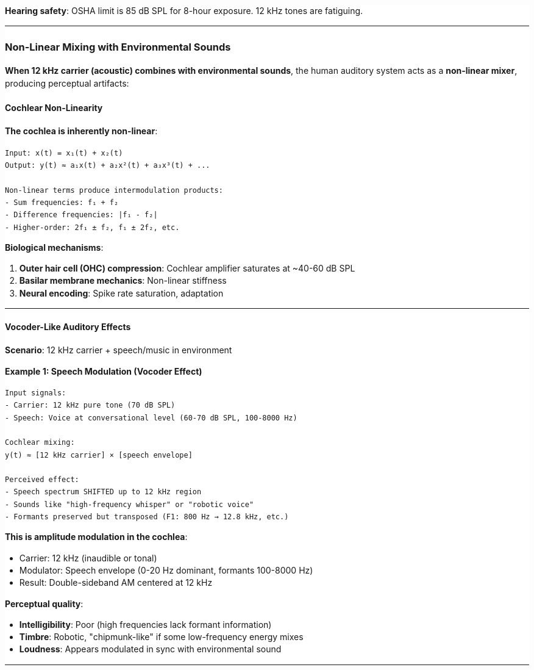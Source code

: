 **Hearing safety**: OSHA limit is 85 dB SPL for 8-hour exposure. 12 kHz tones are fatiguing.

---

### Non-Linear Mixing with Environmental Sounds

**When 12 kHz carrier (acoustic) combines with environmental sounds**, the human auditory system acts as a **non-linear mixer**, producing perceptual artifacts:

#### Cochlear Non-Linearity

**The cochlea is inherently non-linear**:

```
Input: x(t) = x₁(t) + x₂(t)
Output: y(t) ≈ a₁x(t) + a₂x²(t) + a₃x³(t) + ...

Non-linear terms produce intermodulation products:
- Sum frequencies: f₁ + f₂
- Difference frequencies: |f₁ - f₂|
- Higher-order: 2f₁ ± f₂, f₁ ± 2f₂, etc.
```

**Biological mechanisms**:
1. **Outer hair cell (OHC) compression**: Cochlear amplifier saturates at ~40-60 dB SPL
2. **Basilar membrane mechanics**: Non-linear stiffness
3. **Neural encoding**: Spike rate saturation, adaptation

---

#### Vocoder-Like Auditory Effects

**Scenario**: 12 kHz carrier + speech/music in environment

**Example 1: Speech Modulation (Vocoder Effect)**

```
Input signals:
- Carrier: 12 kHz pure tone (70 dB SPL)
- Speech: Voice at conversational level (60-70 dB SPL, 100-8000 Hz)

Cochlear mixing:
y(t) ≈ [12 kHz carrier] × [speech envelope]

Perceived effect:
- Speech spectrum SHIFTED up to 12 kHz region
- Sounds like "high-frequency whisper" or "robotic voice"
- Formants preserved but transposed (F1: 800 Hz → 12.8 kHz, etc.)
```

**This is amplitude modulation in the cochlea**:
- Carrier: 12 kHz (inaudible or tonal)
- Modulator: Speech envelope (0-20 Hz dominant, formants 100-8000 Hz)
- Result: Double-sideband AM centered at 12 kHz

**Perceptual quality**:
- **Intelligibility**: Poor (high frequencies lack formant information)
- **Timbre**: Robotic, "chipmunk-like" if some low-frequency energy mixes
- **Loudness**: Appears modulated in sync with environmental sound

---